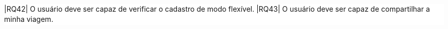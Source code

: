 |RQ42| O usuário deve ser capaz de verificar o cadastro de modo flexível.
|RQ43| O usuário deve ser capaz de compartilhar a minha viagem.
